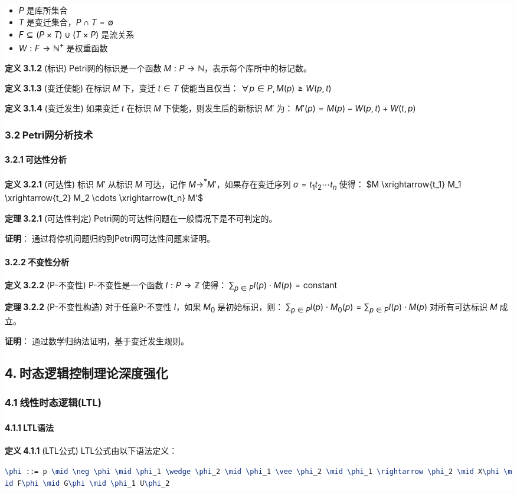 - $P$ 是库所集合
- $T$ 是变迁集合，$P \cap T = \emptyset$
- $F \subseteq (P \times T) \cup (T \times P)$ 是流关系
- $W : F \rightarrow \mathbb{N}^+$ 是权重函数

**定义 3.1.2** (标识)
Petri网的标识是一个函数 $M : P \rightarrow \mathbb{N}$，表示每个库所中的标记数。

**定义 3.1.3** (变迁使能)
在标识 $M$ 下，变迁 $t \in T$ 使能当且仅当：
$\forall p \in P, M(p) \geq W(p, t)$

**定义 3.1.4** (变迁发生)
如果变迁 $t$ 在标识 $M$ 下使能，则发生后的新标识 $M'$ 为：
$M'(p) = M(p) - W(p, t) + W(t, p)$

### 3.2 Petri网分析技术

#### 3.2.1 可达性分析

**定义 3.2.1** (可达性)
标识 $M'$ 从标识 $M$ 可达，记作 $M \rightarrow^* M'$，如果存在变迁序列 $\sigma = t_1 t_2 \cdots t_n$ 使得：
$M \xrightarrow{t_1} M_1 \xrightarrow{t_2} M_2 \cdots \xrightarrow{t_n} M'$

**定理 3.2.1** (可达性判定)
Petri网的可达性问题在一般情况下是不可判定的。

**证明**：
通过将停机问题归约到Petri网可达性问题来证明。

#### 3.2.2 不变性分析

**定义 3.2.2** (P-不变性)
P-不变性是一个函数 $I : P \rightarrow \mathbb{Z}$ 使得：
$\sum_{p \in P} I(p) \cdot M(p) = \text{constant}$

**定理 3.2.2** (P-不变性构造)
对于任意P-不变性 $I$，如果 $M_0$ 是初始标识，则：
$\sum_{p \in P} I(p) \cdot M_0(p) = \sum_{p \in P} I(p) \cdot M(p)$ 对所有可达标识 $M$ 成立。

**证明**：
通过数学归纳法证明，基于变迁发生规则。

## 4. 时态逻辑控制理论深度强化

### 4.1 线性时态逻辑(LTL)

#### 4.1.1 LTL语法

**定义 4.1.1** (LTL公式)
LTL公式由以下语法定义：

```latex
\phi ::= p \mid \neg \phi \mid \phi_1 \wedge \phi_2 \mid \phi_1 \vee \phi_2 \mid \phi_1 \rightarrow \phi_2 \mid X\phi \mid F\phi \mid G\phi \mid \phi_1 U\phi_2
```
